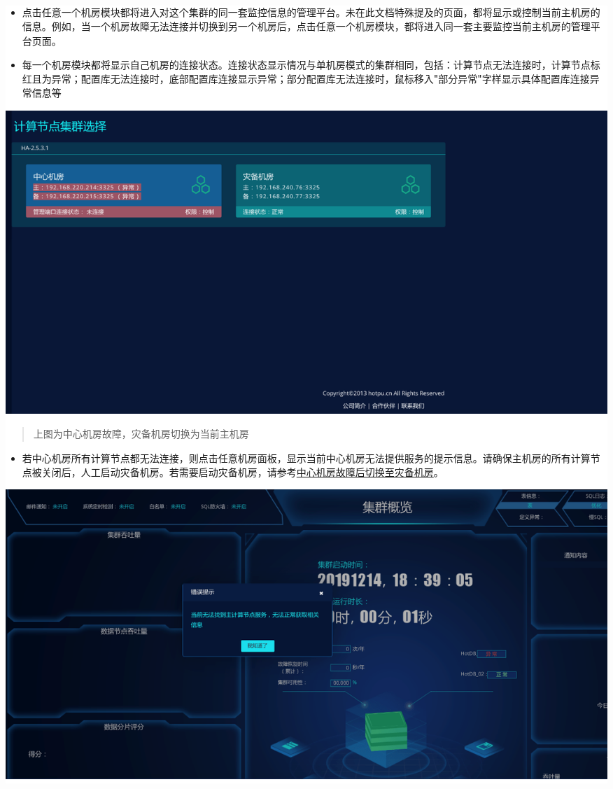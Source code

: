 - 点击任意一个机房模块都将进入对这个集群的同一套监控信息的管理平台。未在此文档特殊提及的页面，都将显示或控制当前主机房的信息。例如，当一个机房故障无法连接并切换到另一个机房后，点击任意一个机房模块，都将进入同一套主要监控当前主机房的管理平台页面。

- 每一个机房模块都将显示自己机房的连接状态。连接状态显示情况与单机房模式的集群相同，包括：计算节点无法连接时，计算节点标红且为异常；配置库无法连接时，底部配置库连接显示异常；部分配置库无法连接时，鼠标移入"部分异常"字样显示具体配置库连接异常信息等

![](assets/cross-idc-dr/image33.png)

> 上图为中心机房故障，灾备机房切换为当前主机房

- 若中心机房所有计算节点都无法连接，则点击任意机房面板，显示当前中心机房无法提供服务的提示信息。请确保主机房的所有计算节点被关闭后，人工启动灾备机房。若需要启动灾备机房，请参考[中心机房故障后切换至灾备机房](#中心机房故障后切换至灾备机房)。

![](assets/cross-idc-dr/image34.png)
